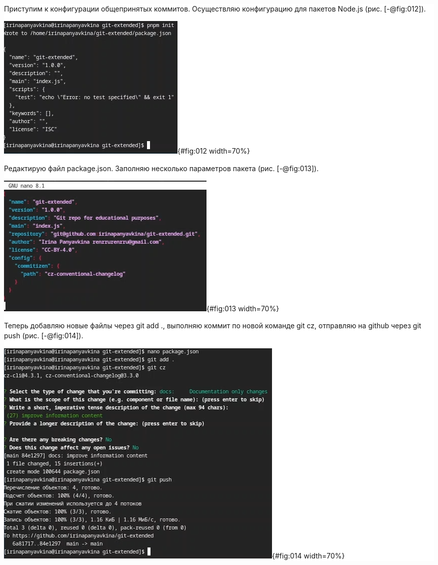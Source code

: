   Приступим к конфигурации общепринятых коммитов. Осуществляю конфигурацию для пакетов Node.js (рис. [-@fig:012]).

![Конфигурация для пакетов Node.js](image/lab4.12.png){#fig:012 width=70%}

  Редактирую файл package.json. Заполняю несколько параметров пакета (рис. [-@fig:013]).

![Редактирование файла package.json](image/lab4.13.png){#fig:013 width=70%}

  Теперь добавляю новые файлы через git add ., выполняю коммит по новой команде git cz, отправляю на github через git push (рис. [-@fig:014]).
  
![Выполнение коммита по команде git cz](image/lab4.14.png){#fig:014 width=70%}
